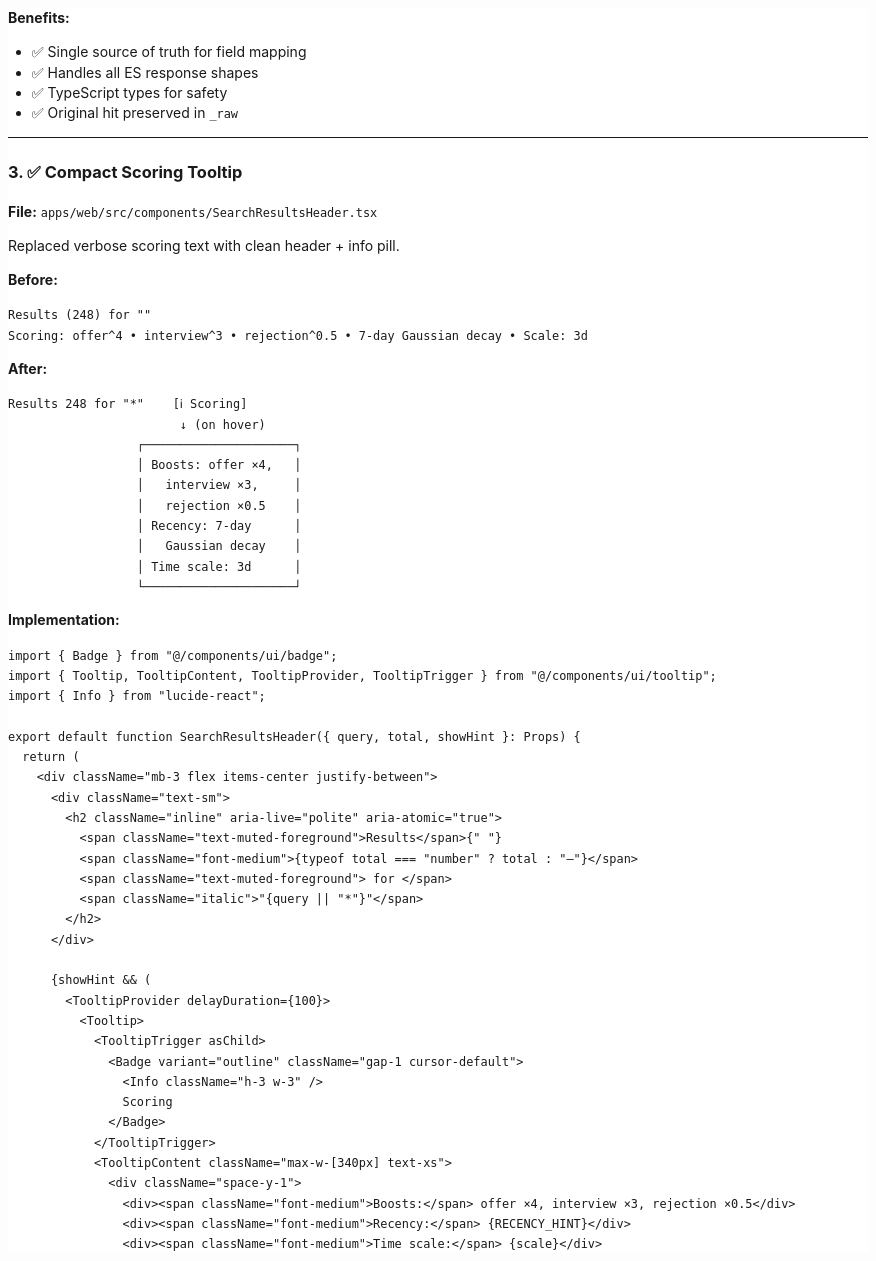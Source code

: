 **Benefits:**
- ✅ Single source of truth for field mapping
- ✅ Handles all ES response shapes
- ✅ TypeScript types for safety
- ✅ Original hit preserved in `_raw`

---

### 3. ✅ Compact Scoring Tooltip

**File:** `apps/web/src/components/SearchResultsHeader.tsx`

Replaced verbose scoring text with clean header + info pill.

**Before:**
```
Results (248) for ""
Scoring: offer^4 • interview^3 • rejection^0.5 • 7-day Gaussian decay • Scale: 3d
```

**After:**
```
Results 248 for "*"    [ℹ️ Scoring]
                        ↓ (on hover)
                  ┌─────────────────────┐
                  │ Boosts: offer ×4,   │
                  │   interview ×3,     │
                  │   rejection ×0.5    │
                  │ Recency: 7-day      │
                  │   Gaussian decay    │
                  │ Time scale: 3d      │
                  └─────────────────────┘
```

**Implementation:**
```tsx
import { Badge } from "@/components/ui/badge";
import { Tooltip, TooltipContent, TooltipProvider, TooltipTrigger } from "@/components/ui/tooltip";
import { Info } from "lucide-react";

export default function SearchResultsHeader({ query, total, showHint }: Props) {
  return (
    <div className="mb-3 flex items-center justify-between">
      <div className="text-sm">
        <h2 className="inline" aria-live="polite" aria-atomic="true">
          <span className="text-muted-foreground">Results</span>{" "}
          <span className="font-medium">{typeof total === "number" ? total : "—"}</span>
          <span className="text-muted-foreground"> for </span>
          <span className="italic">"{query || "*"}"</span>
        </h2>
      </div>

      {showHint && (
        <TooltipProvider delayDuration={100}>
          <Tooltip>
            <TooltipTrigger asChild>
              <Badge variant="outline" className="gap-1 cursor-default">
                <Info className="h-3 w-3" />
                Scoring
              </Badge>
            </TooltipTrigger>
            <TooltipContent className="max-w-[340px] text-xs">
              <div className="space-y-1">
                <div><span className="font-medium">Boosts:</span> offer ×4, interview ×3, rejection ×0.5</div>
                <div><span className="font-medium">Recency:</span> {RECENCY_HINT}</div>
                <div><span className="font-medium">Time scale:</span> {scale}</div>
```